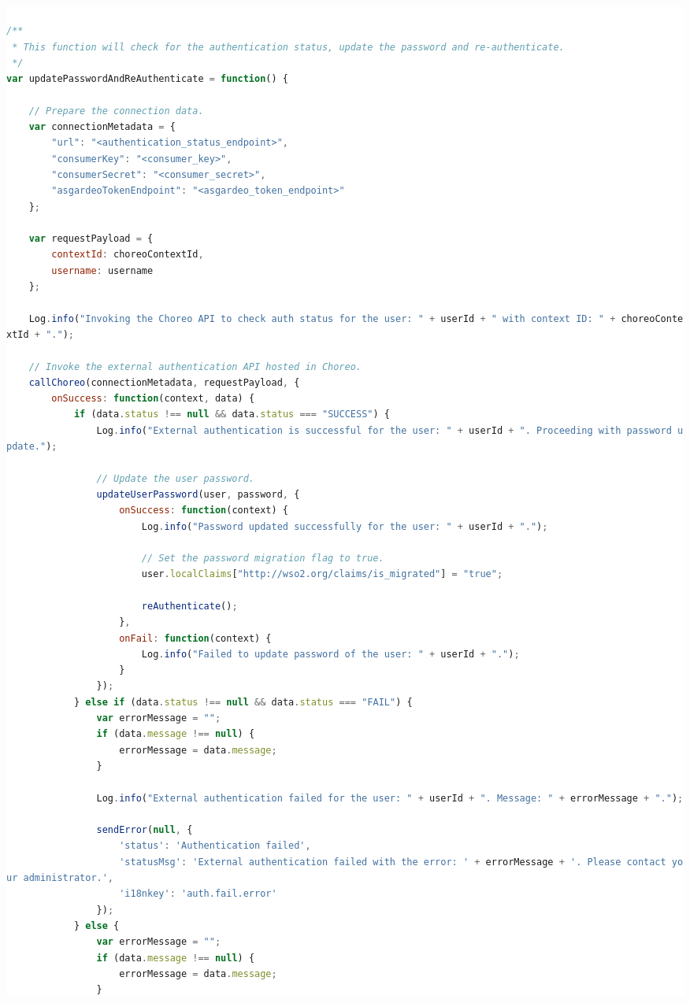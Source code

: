 ```js

/**
 * This function will check for the authentication status, update the password and re-authenticate.
 */
var updatePasswordAndReAuthenticate = function() {

    // Prepare the connection data.
    var connectionMetadata = {
        "url": "<authentication_status_endpoint>",
        "consumerKey": "<consumer_key>",
        "consumerSecret": "<consumer_secret>",
        "asgardeoTokenEndpoint": "<asgardeo_token_endpoint>"
    };

    var requestPayload = {
        contextId: choreoContextId,
        username: username
    };

    Log.info("Invoking the Choreo API to check auth status for the user: " + userId + " with context ID: " + choreoContextId + ".");

    // Invoke the external authentication API hosted in Choreo.
    callChoreo(connectionMetadata, requestPayload, {
        onSuccess: function(context, data) {
            if (data.status !== null && data.status === "SUCCESS") {
                Log.info("External authentication is successful for the user: " + userId + ". Proceeding with password update.");

                // Update the user password.
                updateUserPassword(user, password, {
                    onSuccess: function(context) {
                        Log.info("Password updated successfully for the user: " + userId + ".");

                        // Set the password migration flag to true.
                        user.localClaims["http://wso2.org/claims/is_migrated"] = "true";

                        reAuthenticate();
                    },
                    onFail: function(context) {
                        Log.info("Failed to update password of the user: " + userId + ".");
                    }
                });
            } else if (data.status !== null && data.status === "FAIL") {
                var errorMessage = "";
                if (data.message !== null) {
                    errorMessage = data.message;
                }

                Log.info("External authentication failed for the user: " + userId + ". Message: " + errorMessage + ".");

                sendError(null, {
                    'status': 'Authentication failed',
                    'statusMsg': 'External authentication failed with the error: ' + errorMessage + '. Please contact your administrator.',
                    'i18nkey': 'auth.fail.error'
                });
            } else {
                var errorMessage = "";
                if (data.message !== null) {
                    errorMessage = data.message;
                }
```
